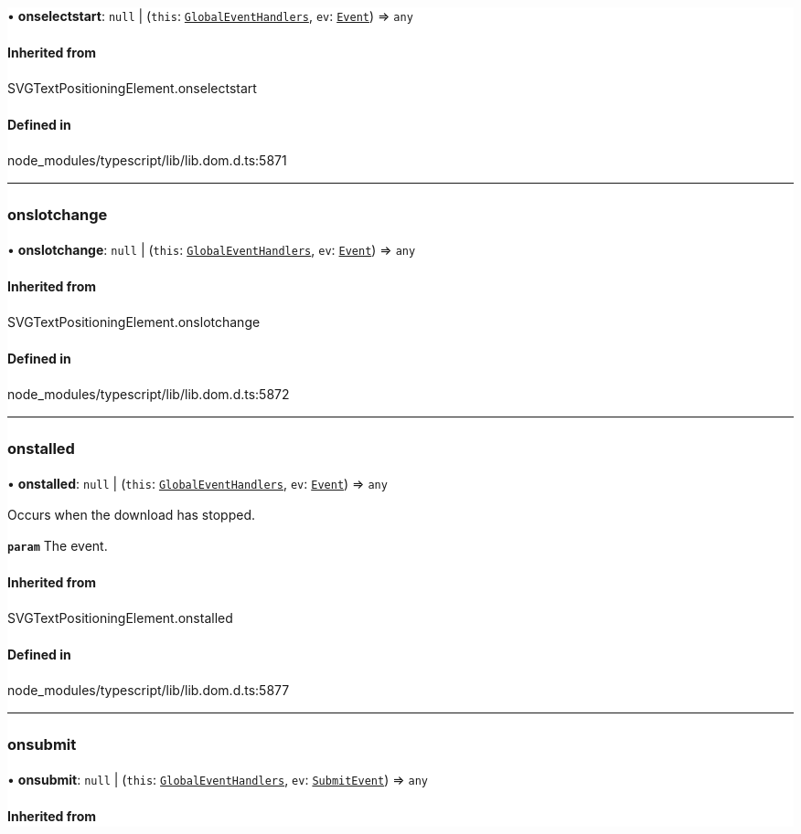 • **onselectstart**: ``null`` \| (`this`: [`GlobalEventHandlers`](annotation_annotation_layer_state._internal_.GlobalEventHandlers.md), `ev`: [`Event`](../modules/annotation_annotation_layer_state._internal_.md#event)) => `any`

#### Inherited from

SVGTextPositioningElement.onselectstart

#### Defined in

node_modules/typescript/lib/lib.dom.d.ts:5871

___

### onslotchange

• **onslotchange**: ``null`` \| (`this`: [`GlobalEventHandlers`](annotation_annotation_layer_state._internal_.GlobalEventHandlers.md), `ev`: [`Event`](../modules/annotation_annotation_layer_state._internal_.md#event)) => `any`

#### Inherited from

SVGTextPositioningElement.onslotchange

#### Defined in

node_modules/typescript/lib/lib.dom.d.ts:5872

___

### onstalled

• **onstalled**: ``null`` \| (`this`: [`GlobalEventHandlers`](annotation_annotation_layer_state._internal_.GlobalEventHandlers.md), `ev`: [`Event`](../modules/annotation_annotation_layer_state._internal_.md#event)) => `any`

Occurs when the download has stopped.

**`param`** The event.

#### Inherited from

SVGTextPositioningElement.onstalled

#### Defined in

node_modules/typescript/lib/lib.dom.d.ts:5877

___

### onsubmit

• **onsubmit**: ``null`` \| (`this`: [`GlobalEventHandlers`](annotation_annotation_layer_state._internal_.GlobalEventHandlers.md), `ev`: [`SubmitEvent`](../modules/annotation_annotation_layer_state._internal_.md#submitevent)) => `any`

#### Inherited from
